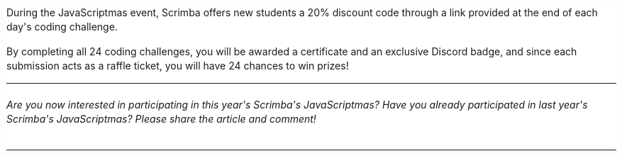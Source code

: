 During the JavaScriptmas event, Scrimba offers new students a 20% discount code through a link provided at the end of each day's coding challenge.

By completing all 24 coding challenges, you will be awarded a certificate and an exclusive Discord badge, and since each submission acts as a raffle ticket, you will have 24 chances to win prizes!

---

###### *Are you now interested in participating in this year's Scrimba's JavaScriptmas? Have you already participated in last year's Scrimba's JavaScriptmas? Please share the article and comment!* 

---
